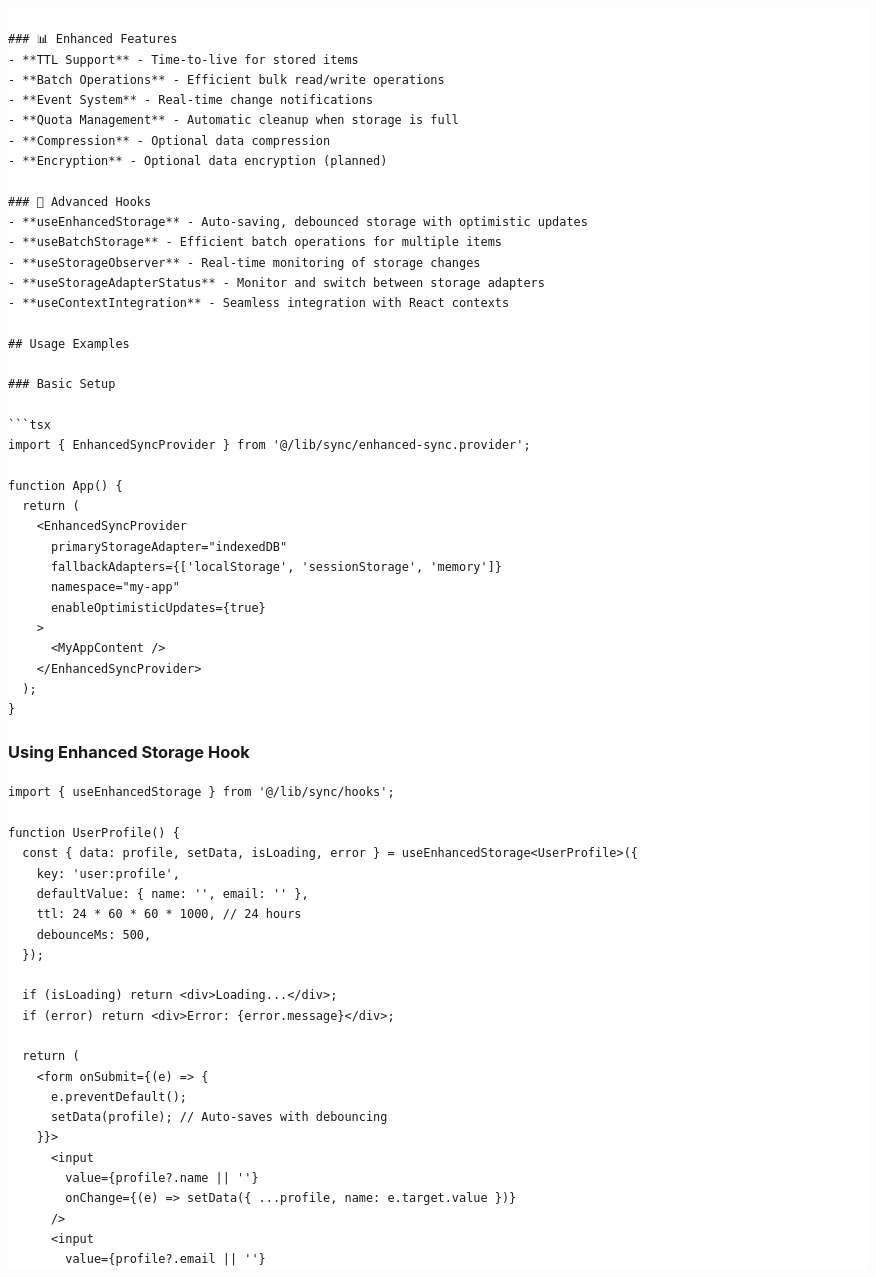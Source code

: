```

### 📊 Enhanced Features
- **TTL Support** - Time-to-live for stored items
- **Batch Operations** - Efficient bulk read/write operations
- **Event System** - Real-time change notifications
- **Quota Management** - Automatic cleanup when storage is full
- **Compression** - Optional data compression
- **Encryption** - Optional data encryption (planned)

### 🎣 Advanced Hooks
- **useEnhancedStorage** - Auto-saving, debounced storage with optimistic updates
- **useBatchStorage** - Efficient batch operations for multiple items
- **useStorageObserver** - Real-time monitoring of storage changes
- **useStorageAdapterStatus** - Monitor and switch between storage adapters
- **useContextIntegration** - Seamless integration with React contexts

## Usage Examples

### Basic Setup

```tsx
import { EnhancedSyncProvider } from '@/lib/sync/enhanced-sync.provider';

function App() {
  return (
    <EnhancedSyncProvider
      primaryStorageAdapter="indexedDB"
      fallbackAdapters={['localStorage', 'sessionStorage', 'memory']}
      namespace="my-app"
      enableOptimisticUpdates={true}
    >
      <MyAppContent />
    </EnhancedSyncProvider>
  );
}
```

### Using Enhanced Storage Hook

```tsx
import { useEnhancedStorage } from '@/lib/sync/hooks';

function UserProfile() {
  const { data: profile, setData, isLoading, error } = useEnhancedStorage<UserProfile>({
    key: 'user:profile',
    defaultValue: { name: '', email: '' },
    ttl: 24 * 60 * 60 * 1000, // 24 hours
    debounceMs: 500,
  });

  if (isLoading) return <div>Loading...</div>;
  if (error) return <div>Error: {error.message}</div>;

  return (
    <form onSubmit={(e) => {
      e.preventDefault();
      setData(profile); // Auto-saves with debouncing
    }}>
      <input 
        value={profile?.name || ''} 
        onChange={(e) => setData({ ...profile, name: e.target.value })}
      />
      <input 
        value={profile?.email || ''} 
```